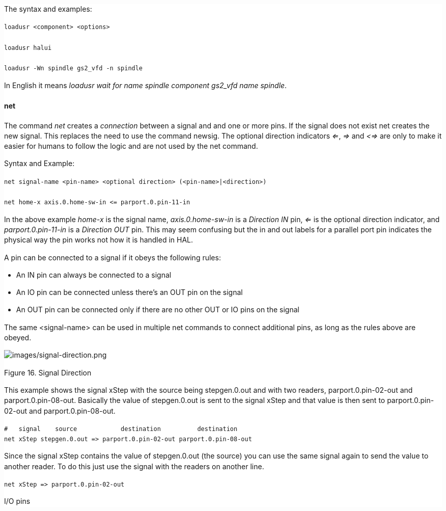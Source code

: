 The syntax and examples:

    loadusr <component> <options>

    loadusr halui

    loadusr -Wn spindle gs2_vfd -n spindle

In English it means *loadusr wait for name spindle component gs2\_vfd name spindle*.

#### net <span id="sub:net"></span>

The command *net* creates a *connection* between a signal and and one or more pins. If the signal does not exist net creates the new signal. This replaces the need to use the command newsig. The optional direction indicators *⇐*, *⇒* and *&lt;⇒* are only to make it easier for humans to follow the logic and are not used by the net command.

Syntax and Example:

    net signal-name <pin-name> <optional direction> (<pin-name>|<direction>)

    net home-x axis.0.home-sw-in <= parport.0.pin-11-in

In the above example *home-x* is the signal name, *axis.0.home-sw-in* is a *Direction IN* pin, *⇐* is the optional direction indicator, and *parport.0.pin-11-in* is a *Direction OUT* pin. This may seem confusing but the in and out labels for a parallel port pin indicates the physical way the pin works not how it is handled in HAL.

A pin can be connected to a signal if it obeys the following rules:

-   An IN pin can always be connected to a signal

-   An IO pin can be connected unless there’s an OUT pin on the signal

-   An OUT pin can be connected only if there are no other OUT or IO pins on the signal

The same &lt;signal-name&gt; can be used in multiple net commands to connect additional pins, as long as the rules above are obeyed.

![images/signal-direction.png]()

Figure 16. Signal Direction<span id="cap:Signal-Direction"></span>

This example shows the signal xStep with the source being stepgen.0.out and with two readers, parport.0.pin-02-out and parport.0.pin-08-out. Basically the value of stepgen.0.out is sent to the signal xStep and that value is then sent to parport.0.pin-02-out and parport.0.pin-08-out.

    #   signal    source            destination          destination
    net xStep stepgen.0.out => parport.0.pin-02-out parport.0.pin-08-out

Since the signal xStep contains the value of stepgen.0.out (the source) you can use the same signal again to send the value to another reader. To do this just use the signal with the readers on another line.

    net xStep => parport.0.pin-02-out

I/O pins
